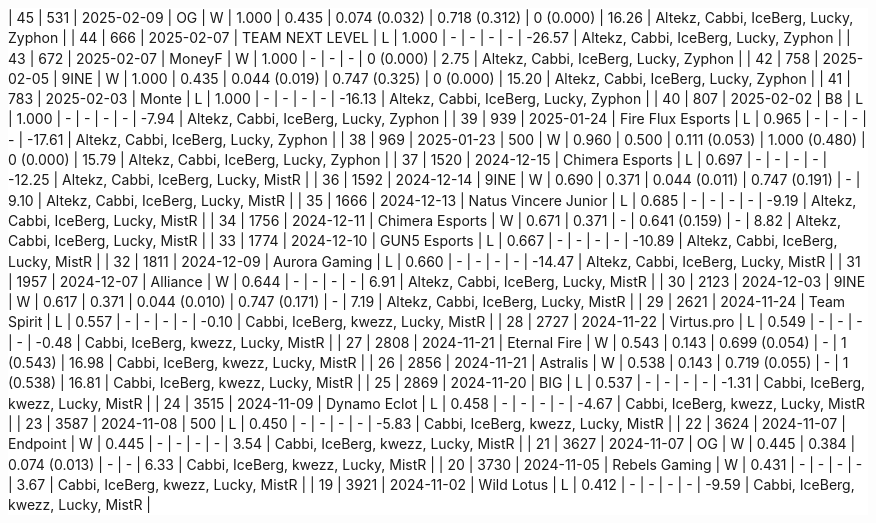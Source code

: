 |           45 |      531 | 2025-02-09 | OG                                        | W   | 1.000      | 0.435        | 0.074 (0.032)    | 0.718 (0.312)    | 0 (0.000) |    16.26 | Altekz, Cabbi, IceBerg, Lucky, Zyphon |
|           44 |      666 | 2025-02-07 | TEAM NEXT LEVEL                           | L   | 1.000      | -            | -                | -                | -         |   -26.57 | Altekz, Cabbi, IceBerg, Lucky, Zyphon |
|           43 |      672 | 2025-02-07 | MoneyF                                    | W   | 1.000      | -            | -                | -                | 0 (0.000) |     2.75 | Altekz, Cabbi, IceBerg, Lucky, Zyphon |
|           42 |      758 | 2025-02-05 | 9INE                                      | W   | 1.000      | 0.435        | 0.044 (0.019)    | 0.747 (0.325)    | 0 (0.000) |    15.20 | Altekz, Cabbi, IceBerg, Lucky, Zyphon |
|           41 |      783 | 2025-02-03 | Monte                                     | L   | 1.000      | -            | -                | -                | -         |   -16.13 | Altekz, Cabbi, IceBerg, Lucky, Zyphon |
|           40 |      807 | 2025-02-02 | B8                                        | L   | 1.000      | -            | -                | -                | -         |    -7.94 | Altekz, Cabbi, IceBerg, Lucky, Zyphon |
|           39 |      939 | 2025-01-24 | Fire Flux Esports                         | L   | 0.965      | -            | -                | -                | -         |   -17.61 | Altekz, Cabbi, IceBerg, Lucky, Zyphon |
|           38 |      969 | 2025-01-23 | 500                                       | W   | 0.960      | 0.500        | 0.111 (0.053)    | 1.000 (0.480)    | 0 (0.000) |    15.79 | Altekz, Cabbi, IceBerg, Lucky, Zyphon |
|           37 |     1520 | 2024-12-15 | Chimera Esports                           | L   | 0.697      | -            | -                | -                | -         |   -12.25 | Altekz, Cabbi, IceBerg, Lucky, MistR  |
|           36 |     1592 | 2024-12-14 | 9INE                                      | W   | 0.690      | 0.371        | 0.044 (0.011)    | 0.747 (0.191)    | -         |     9.10 | Altekz, Cabbi, IceBerg, Lucky, MistR  |
|           35 |     1666 | 2024-12-13 | Natus Vincere Junior                      | L   | 0.685      | -            | -                | -                | -         |    -9.19 | Altekz, Cabbi, IceBerg, Lucky, MistR  |
|           34 |     1756 | 2024-12-11 | Chimera Esports                           | W   | 0.671      | 0.371        | -                | 0.641 (0.159)    | -         |     8.82 | Altekz, Cabbi, IceBerg, Lucky, MistR  |
|           33 |     1774 | 2024-12-10 | GUN5 Esports                              | L   | 0.667      | -            | -                | -                | -         |   -10.89 | Altekz, Cabbi, IceBerg, Lucky, MistR  |
|           32 |     1811 | 2024-12-09 | Aurora Gaming                             | L   | 0.660      | -            | -                | -                | -         |   -14.47 | Altekz, Cabbi, IceBerg, Lucky, MistR  |
|           31 |     1957 | 2024-12-07 | Alliance                                  | W   | 0.644      | -            | -                | -                | -         |     6.91 | Altekz, Cabbi, IceBerg, Lucky, MistR  |
|           30 |     2123 | 2024-12-03 | 9INE                                      | W   | 0.617      | 0.371        | 0.044 (0.010)    | 0.747 (0.171)    | -         |     7.19 | Altekz, Cabbi, IceBerg, Lucky, MistR  |
|           29 |     2621 | 2024-11-24 | Team Spirit                               | L   | 0.557      | -            | -                | -                | -         |    -0.10 | Cabbi, IceBerg, kwezz, Lucky, MistR   |
|           28 |     2727 | 2024-11-22 | Virtus.pro                                | L   | 0.549      | -            | -                | -                | -         |    -0.48 | Cabbi, IceBerg, kwezz, Lucky, MistR   |
|           27 |     2808 | 2024-11-21 | Eternal Fire                              | W   | 0.543      | 0.143        | 0.699 (0.054)    | -                | 1 (0.543) |    16.98 | Cabbi, IceBerg, kwezz, Lucky, MistR   |
|           26 |     2856 | 2024-11-21 | Astralis                                  | W   | 0.538      | 0.143        | 0.719 (0.055)    | -                | 1 (0.538) |    16.81 | Cabbi, IceBerg, kwezz, Lucky, MistR   |
|           25 |     2869 | 2024-11-20 | BIG                                       | L   | 0.537      | -            | -                | -                | -         |    -1.31 | Cabbi, IceBerg, kwezz, Lucky, MistR   |
|           24 |     3515 | 2024-11-09 | Dynamo Eclot                              | L   | 0.458      | -            | -                | -                | -         |    -4.67 | Cabbi, IceBerg, kwezz, Lucky, MistR   |
|           23 |     3587 | 2024-11-08 | 500                                       | L   | 0.450      | -            | -                | -                | -         |    -5.83 | Cabbi, IceBerg, kwezz, Lucky, MistR   |
|           22 |     3624 | 2024-11-07 | Endpoint                                  | W   | 0.445      | -            | -                | -                | -         |     3.54 | Cabbi, IceBerg, kwezz, Lucky, MistR   |
|           21 |     3627 | 2024-11-07 | OG                                        | W   | 0.445      | 0.384        | 0.074 (0.013)    | -                | -         |     6.33 | Cabbi, IceBerg, kwezz, Lucky, MistR   |
|           20 |     3730 | 2024-11-05 | Rebels Gaming                             | W   | 0.431      | -            | -                | -                | -         |     3.67 | Cabbi, IceBerg, kwezz, Lucky, MistR   |
|           19 |     3921 | 2024-11-02 | Wild Lotus                                | L   | 0.412      | -            | -                | -                | -         |    -9.59 | Cabbi, IceBerg, kwezz, Lucky, MistR   |